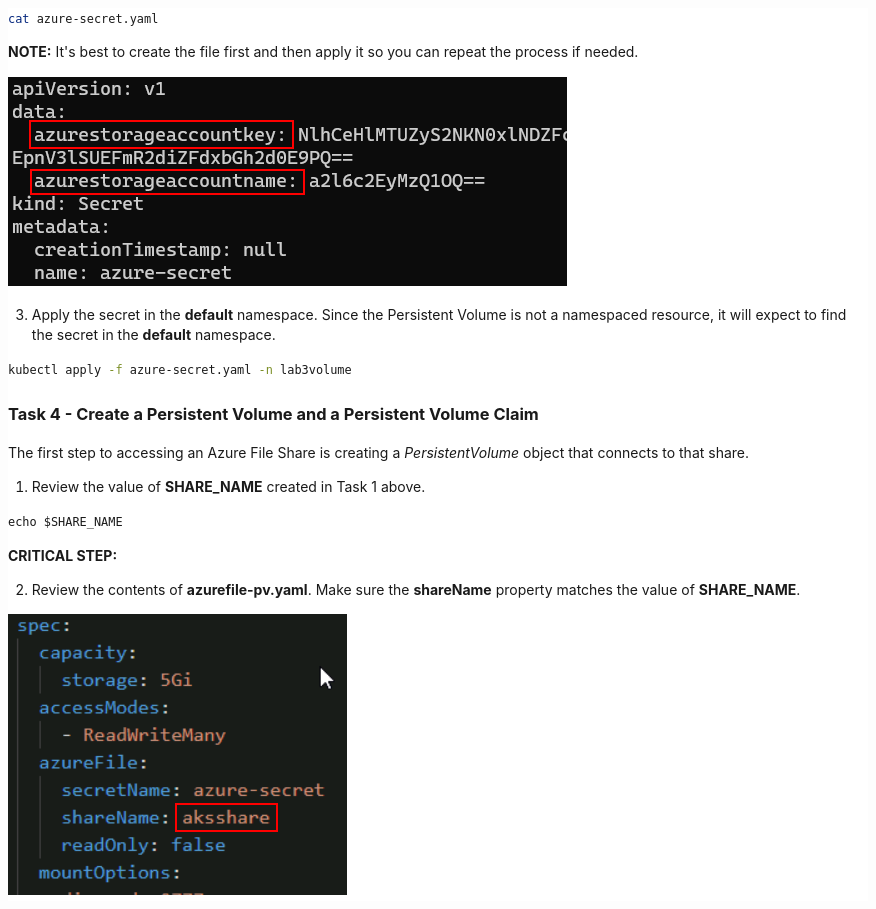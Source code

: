```bash
cat azure-secret.yaml
```

**NOTE:** It's best to create the file first and then apply it so you can repeat the process if needed.

![](content/secret.png)

3. Apply the secret in the **default** namespace. Since the Persistent Volume is not a namespaced resource, it will expect to find the secret in the **default** namespace.

```bash
kubectl apply -f azure-secret.yaml -n lab3volume
```

### Task 4 - Create a Persistent Volume and a Persistent Volume Claim

The first step to accessing an Azure File Share is creating a _PersistentVolume_ object that connects to that share.

1. Review the value of **SHARE_NAME** created in Task 1 above.

```
echo $SHARE_NAME
```

**CRITICAL STEP:**

2. Review the contents of **azurefile-pv.yaml**. Make sure the **shareName** property matches the value of **SHARE_NAME**.

![](content/sharename.png)
